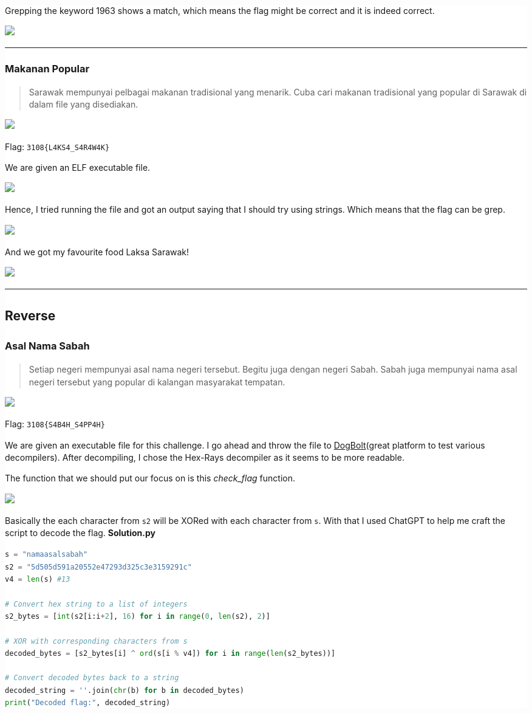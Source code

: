 Grepping the keyword 1963 shows a match, which means the flag might be correct and it is indeed correct.

![](https://i.imgur.com/xSKudR6.png)

---

### Makanan Popular
> Sarawak mempunyai pelbagai makanan tradisional yang menarik. Cuba cari makanan tradisional yang popular di Sarawak di dalam file yang disediakan.

![](https://i.imgur.com/oCldYcu.png)

Flag: `3108{L4KS4_S4R4W4K}`

We are given an ELF executable file.

![](https://i.imgur.com/osuuago.png)

Hence, I tried running the file and got an output saying that I should try using strings. Which means that the flag can be grep.

![](https://i.imgur.com/mdKJ3Vu.png)

And we got my favourite food Laksa Sarawak!

![](https://i.imgur.com/qJFdDdz.png)

---

## Reverse
### Asal Nama Sabah
> Setiap negeri mempunyai asal nama negeri tersebut. Begitu juga dengan negeri Sabah. Sabah juga mempunyai nama asal negeri tersebut yang popular di kalangan masyarakat tempatan.

![](https://i.imgur.com/Aw97YoB.png)

Flag: `3108{S4B4H_S4PP4H}`

We are given an executable file for this challenge. I go ahead and throw the file to [DogBolt](https://dogbolt.org/?id=07d3a82f-ca8a-4e27-bd49-f3956982db49)(great platform to test various decompilers). After decompiling, I chose the Hex-Rays decompiler as it seems to be more readable.

The function that we should put our focus on is this *check_flag* function.

![](https://i.imgur.com/mAS3f5W.png)

Basically the each character from `s2` will be XORed with each character from `s`. With that I used ChatGPT to help me craft the script to decode the flag.
**Solution.py**
```python
s = "namaasalsabah"
s2 = "5d505d591a20552e47293d325c3e3159291c"
v4 = len(s) #13

# Convert hex string to a list of integers
s2_bytes = [int(s2[i:i+2], 16) for i in range(0, len(s2), 2)]

# XOR with corresponding characters from s
decoded_bytes = [s2_bytes[i] ^ ord(s[i % v4]) for i in range(len(s2_bytes))]

# Convert decoded bytes back to a string
decoded_string = ''.join(chr(b) for b in decoded_bytes)
print("Decoded flag:", decoded_string)
```
